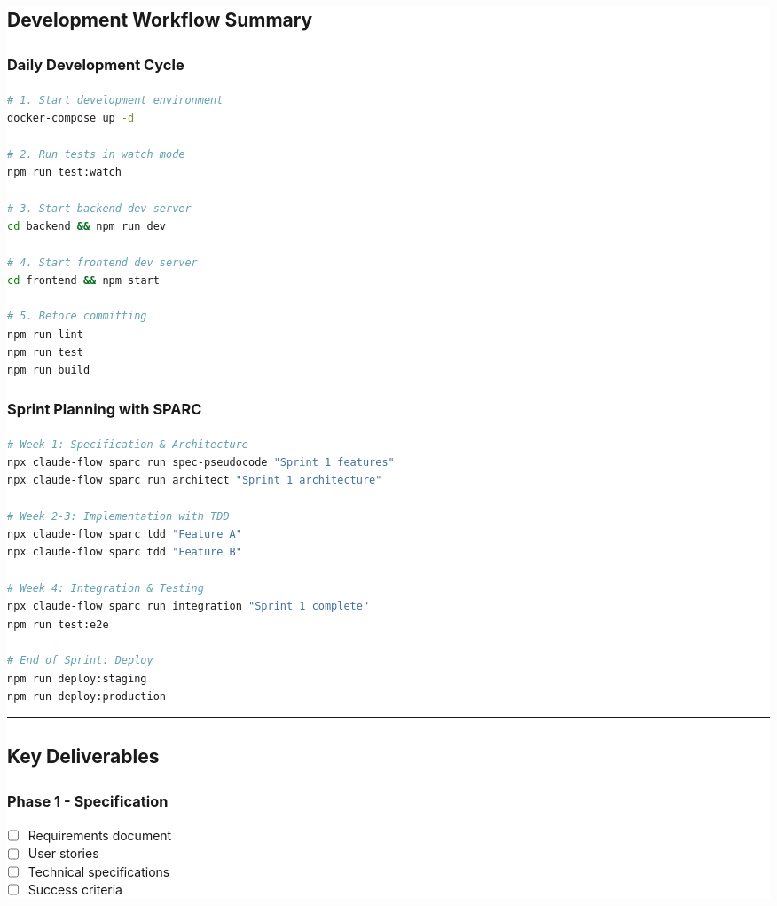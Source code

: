 
## Development Workflow Summary

### Daily Development Cycle
```bash
# 1. Start development environment
docker-compose up -d

# 2. Run tests in watch mode
npm run test:watch

# 3. Start backend dev server
cd backend && npm run dev

# 4. Start frontend dev server
cd frontend && npm start

# 5. Before committing
npm run lint
npm run test
npm run build
```

### Sprint Planning with SPARC
```bash
# Week 1: Specification & Architecture
npx claude-flow sparc run spec-pseudocode "Sprint 1 features"
npx claude-flow sparc run architect "Sprint 1 architecture"

# Week 2-3: Implementation with TDD
npx claude-flow sparc tdd "Feature A"
npx claude-flow sparc tdd "Feature B"

# Week 4: Integration & Testing
npx claude-flow sparc run integration "Sprint 1 complete"
npm run test:e2e

# End of Sprint: Deploy
npm run deploy:staging
npm run deploy:production
```

---

## Key Deliverables

### Phase 1 - Specification
- [ ] Requirements document
- [ ] User stories
- [ ] Technical specifications
- [ ] Success criteria
